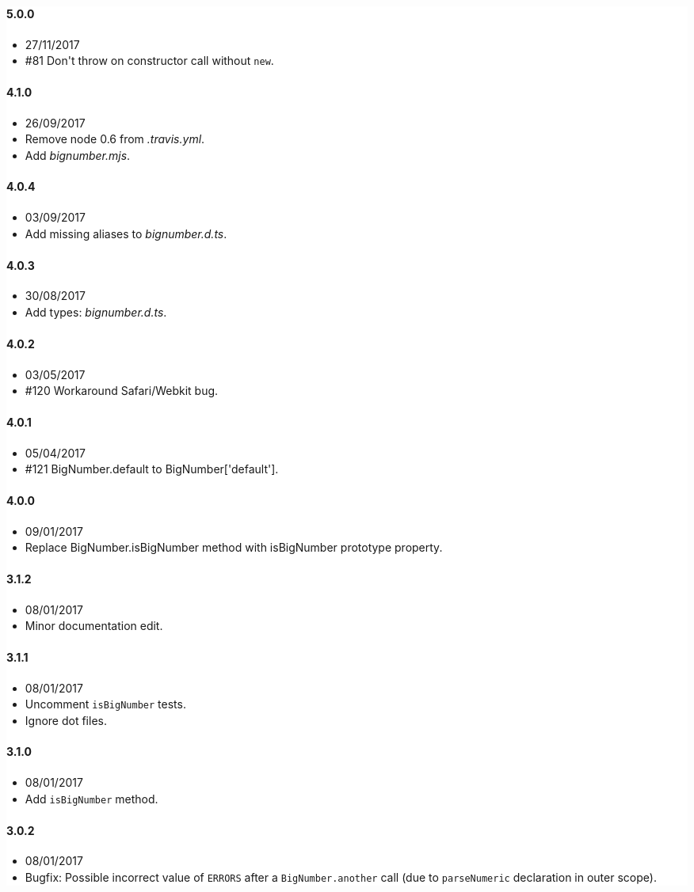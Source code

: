 #### 5.0.0

- 27/11/2017
- #81 Don't throw on constructor call without `new`.

#### 4.1.0

- 26/09/2017
- Remove node 0.6 from _.travis.yml_.
- Add _bignumber.mjs_.

#### 4.0.4

- 03/09/2017
- Add missing aliases to _bignumber.d.ts_.

#### 4.0.3

- 30/08/2017
- Add types: _bignumber.d.ts_.

#### 4.0.2

- 03/05/2017
- #120 Workaround Safari/Webkit bug.

#### 4.0.1

- 05/04/2017
- #121 BigNumber.default to BigNumber['default'].

#### 4.0.0

- 09/01/2017
- Replace BigNumber.isBigNumber method with isBigNumber prototype property.

#### 3.1.2

- 08/01/2017
- Minor documentation edit.

#### 3.1.1

- 08/01/2017
- Uncomment `isBigNumber` tests.
- Ignore dot files.

#### 3.1.0

- 08/01/2017
- Add `isBigNumber` method.

#### 3.0.2

- 08/01/2017
- Bugfix: Possible incorrect value of `ERRORS` after a `BigNumber.another` call (due to `parseNumeric` declaration in outer scope).

